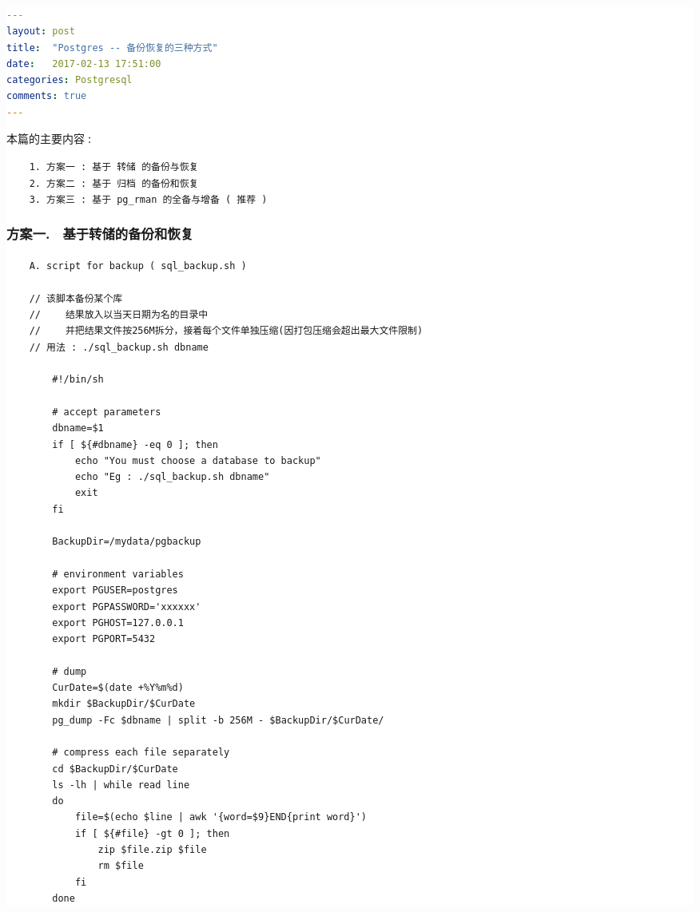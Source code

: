 ```yaml
---
layout: post
title:  "Postgres -- 备份恢复的三种方式"
date:   2017-02-13 17:51:00
categories: Postgresql
comments: true
---
```



本篇的主要内容 :

        1. 方案一 : 基于 转储 的备份与恢复
        2. 方案二 : 基于 归档 的备份和恢复
        3. 方案三 : 基于 pg_rman 的全备与增备 ( 推荐 )


### 方案一.　基于转储的备份和恢复 ###

        A. script for backup ( sql_backup.sh )
        
        // 该脚本备份某个库
        // 　　结果放入以当天日期为名的目录中
        // 　　并把结果文件按256M拆分，接着每个文件单独压缩(因打包压缩会超出最大文件限制)
        // 用法 : ./sql_backup.sh dbname
        
            #!/bin/sh
            
            # accept parameters
            dbname=$1
            if [ ${#dbname} -eq 0 ]; then
            	echo "You must choose a database to backup"
            	echo "Eg : ./sql_backup.sh dbname"
            	exit
            fi
            
            BackupDir=/mydata/pgbackup
            
            # environment variables
            export PGUSER=postgres
            export PGPASSWORD='xxxxxx'
            export PGHOST=127.0.0.1
            export PGPORT=5432
            
            # dump
            CurDate=$(date +%Y%m%d)
            mkdir $BackupDir/$CurDate
            pg_dump -Fc $dbname | split -b 256M - $BackupDir/$CurDate/
            
            # compress each file separately
            cd $BackupDir/$CurDate
            ls -lh | while read line
            do
            	file=$(echo $line | awk '{word=$9}END{print word}')
            	if [ ${#file} -gt 0 ]; then
            		zip $file.zip $file
            		rm $file
            	fi
            done
            